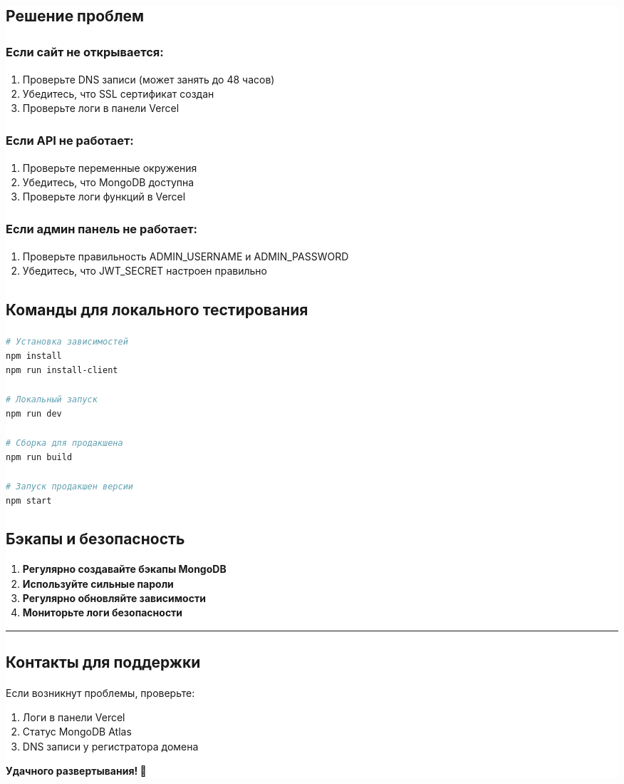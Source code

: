 ## Решение проблем

### Если сайт не открывается:
1. Проверьте DNS записи (может занять до 48 часов)
2. Убедитесь, что SSL сертификат создан
3. Проверьте логи в панели Vercel

### Если API не работает:
1. Проверьте переменные окружения
2. Убедитесь, что MongoDB доступна
3. Проверьте логи функций в Vercel

### Если админ панель не работает:
1. Проверьте правильность ADMIN_USERNAME и ADMIN_PASSWORD
2. Убедитесь, что JWT_SECRET настроен правильно

## Команды для локального тестирования

```bash
# Установка зависимостей
npm install
npm run install-client

# Локальный запуск
npm run dev

# Сборка для продакшена
npm run build

# Запуск продакшен версии
npm start
```

## Бэкапы и безопасность

1. **Регулярно создавайте бэкапы MongoDB**
2. **Используйте сильные пароли**
3. **Регулярно обновляйте зависимости**
4. **Мониторьте логи безопасности**

---

## Контакты для поддержки

Если возникнут проблемы, проверьте:
1. Логи в панели Vercel
2. Статус MongoDB Atlas
3. DNS записи у регистратора домена

**Удачного развертывания! 🚀** 
